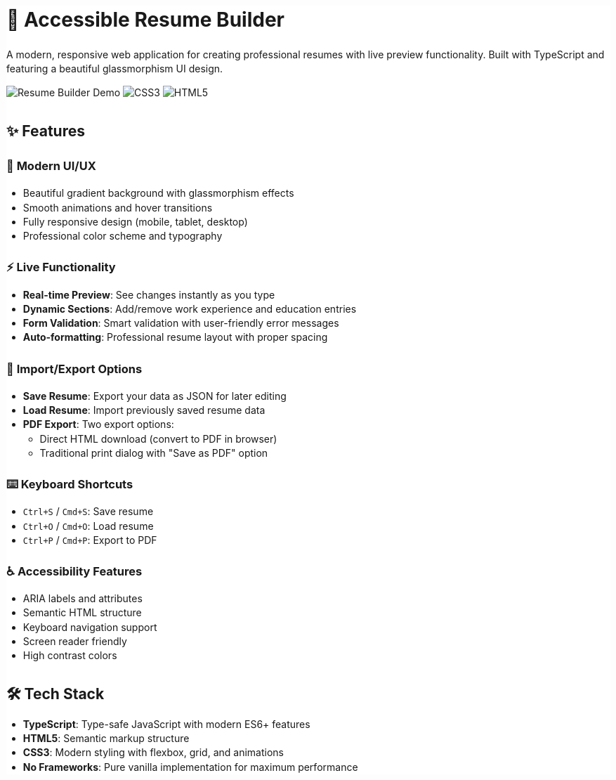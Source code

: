 # 🚀 Accessible Resume Builder

A modern, responsive web application for creating professional resumes with live preview functionality. Built with TypeScript and featuring a beautiful glassmorphism UI design.

![Resume Builder Demo](https://img.shields.io/badge/TypeScript-007ACC?style=for-the-badge&logo=typescript&logoColor=white)
![CSS3](https://img.shields.io/badge/css3-%231572B6.svg?style=for-the-badge&logo=css3&logoColor=white)
![HTML5](https://img.shields.io/badge/html5-%23E34F26.svg?style=for-the-badge&logo=html5&logoColor=white)

## ✨ Features

### 🎨 **Modern UI/UX**
- Beautiful gradient background with glassmorphism effects
- Smooth animations and hover transitions
- Fully responsive design (mobile, tablet, desktop)
- Professional color scheme and typography

### ⚡ **Live Functionality**
- **Real-time Preview**: See changes instantly as you type
- **Dynamic Sections**: Add/remove work experience and education entries
- **Form Validation**: Smart validation with user-friendly error messages
- **Auto-formatting**: Professional resume layout with proper spacing

### 💾 **Import/Export Options**
- **Save Resume**: Export your data as JSON for later editing
- **Load Resume**: Import previously saved resume data
- **PDF Export**: Two export options:
  - Direct HTML download (convert to PDF in browser)
  - Traditional print dialog with "Save as PDF" option

### ⌨️ **Keyboard Shortcuts**
- `Ctrl+S` / `Cmd+S`: Save resume
- `Ctrl+O` / `Cmd+O`: Load resume
- `Ctrl+P` / `Cmd+P`: Export to PDF

### ♿ **Accessibility Features**
- ARIA labels and attributes
- Semantic HTML structure
- Keyboard navigation support
- Screen reader friendly
- High contrast colors

## 🛠️ Tech Stack

- **TypeScript**: Type-safe JavaScript with modern ES6+ features
- **HTML5**: Semantic markup structure
- **CSS3**: Modern styling with flexbox, grid, and animations
- **No Frameworks**: Pure vanilla implementation for maximum performance
